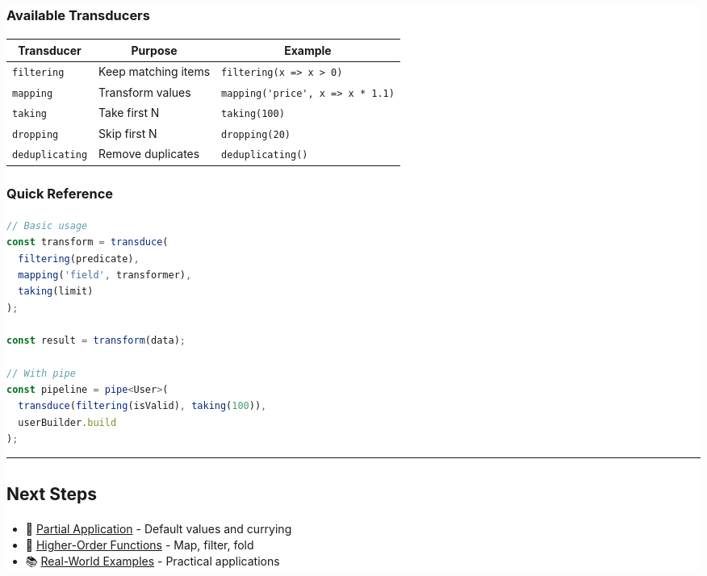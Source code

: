 ### Available Transducers

| Transducer | Purpose | Example |
|------------|---------|---------|
| `filtering` | Keep matching items | `filtering(x => x > 0)` |
| `mapping` | Transform values | `mapping('price', x => x * 1.1)` |
| `taking` | Take first N | `taking(100)` |
| `dropping` | Skip first N | `dropping(20)` |
| `deduplicating` | Remove duplicates | `deduplicating()` |

### Quick Reference

```typescript
// Basic usage
const transform = transduce(
  filtering(predicate),
  mapping('field', transformer),
  taking(limit)
);

const result = transform(data);

// With pipe
const pipeline = pipe<User>(
  transduce(filtering(isValid), taking(100)),
  userBuilder.build
);
```

---

## Next Steps

- 🔧 [Partial Application](./partial-currying) - Default values and currying
- 🎨 [Higher-Order Functions](./higher-order-functions) - Map, filter, fold
- 📚 [Real-World Examples](./real-world-examples) - Practical applications
